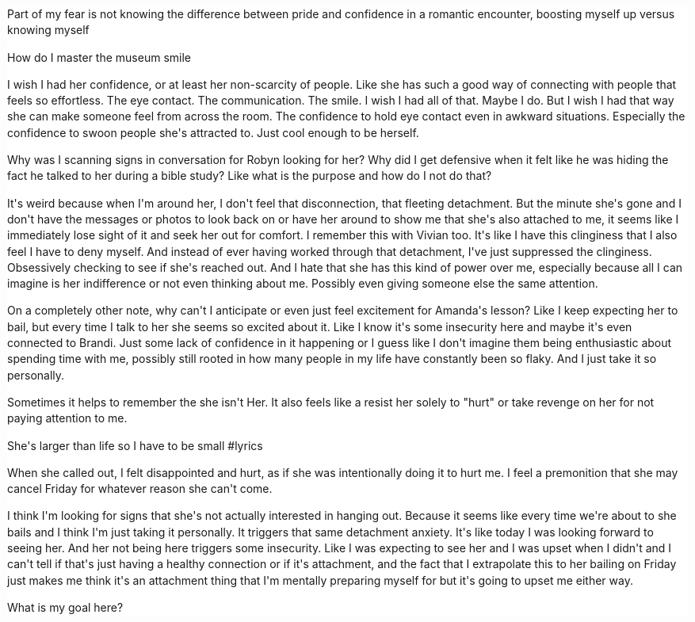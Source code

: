Part of my fear is not knowing the difference between pride and confidence in a
romantic encounter, boosting myself up versus knowing myself

How do I master the museum smile

I wish I had her confidence, or at least her non-scarcity of people. Like she
has such a good way of connecting with people that feels so effortless. The eye
contact. The communication. The smile. I wish I had all of that. Maybe I do.
But I wish I had that way she can make someone feel from across the room. The
confidence to hold eye contact even in awkward situations. Especially the
confidence to swoon people she's attracted to. Just cool enough to be herself.

Why was I scanning signs in conversation for Robyn looking for her? Why did I
get defensive when it felt like he was hiding the fact he talked to her during
a bible study? Like what is the purpose and how do I not do that? 

It's weird because when I'm around her, I don't feel that disconnection, that
fleeting detachment. But the minute she's gone and I don't have the messages or
photos to look back on or have her around to show me that she's also attached
to me, it seems like I immediately lose sight of it and seek her out for
comfort. I remember this with Vivian too. It's like I have this clinginess that
I also feel I have to deny myself. And instead of ever having worked through
that detachment, I've just suppressed the clinginess. Obsessively checking to
see if she's reached out. And I hate that she has this kind of power over me,
especially because all I can imagine is her indifference or not even thinking
about me. Possibly even giving someone else the same attention.

On a completely other note, why can't I anticipate or even just feel excitement
for Amanda's lesson? Like I keep expecting her to bail, but every time I talk
to her she seems so excited about it. Like I know it's some insecurity here and
maybe it's even connected to Brandi. Just some lack of confidence in it
happening or I guess like I don't imagine them being enthusiastic about
spending time with me, possibly still rooted in how many people in my life have
constantly been so flaky. And I just take it so personally.

Sometimes it helps to remember the she isn't Her. It also feels like a resist
her solely to "hurt" or take revenge on her for not paying attention to me.

She's larger than life so I have to be small #lyrics

When she called out, I felt disappointed and hurt, as if she was
intentionally doing it to hurt me. I feel a premonition that she may cancel
Friday for whatever reason she can't come.

I think I'm looking for signs that she's not actually interested in hanging
out. Because it seems like every time we're about to she bails and I think I'm
just taking it personally. It triggers that same detachment anxiety. It's like
today I was looking forward to seeing her. And her not being here triggers some
insecurity. Like I was expecting to see her and I was upset when I didn't and I
can't tell if that's just having a healthy connection or if it's attachment,
and the fact that I extrapolate this to her bailing on Friday just makes me
think it's an attachment thing that I'm mentally preparing myself for but it's
going to upset me either way.

What is my goal here?
